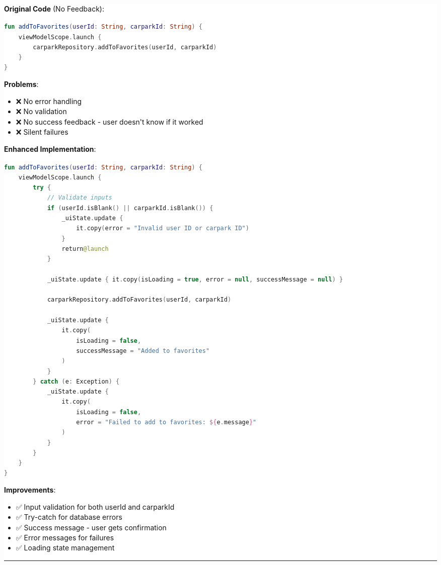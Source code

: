 **Original Code** (No Feedback):
```kotlin
fun addToFavorites(userId: String, carparkId: String) {
    viewModelScope.launch {
        carparkRepository.addToFavorites(userId, carparkId)
    }
}
```

**Problems**:
- ❌ No error handling
- ❌ No validation
- ❌ No success feedback - user doesn't know if it worked
- ❌ Silent failures

**Enhanced Implementation**:
```kotlin
fun addToFavorites(userId: String, carparkId: String) {
    viewModelScope.launch {
        try {
            // Validate inputs
            if (userId.isBlank() || carparkId.isBlank()) {
                _uiState.update {
                    it.copy(error = "Invalid user ID or carpark ID")
                }
                return@launch
            }

            _uiState.update { it.copy(isLoading = true, error = null, successMessage = null) }

            carparkRepository.addToFavorites(userId, carparkId)

            _uiState.update {
                it.copy(
                    isLoading = false,
                    successMessage = "Added to favorites"
                )
            }
        } catch (e: Exception) {
            _uiState.update {
                it.copy(
                    isLoading = false,
                    error = "Failed to add to favorites: ${e.message}"
                )
            }
        }
    }
}
```

**Improvements**:
- ✅ Input validation for both userId and carparkId
- ✅ Try-catch for database errors
- ✅ Success message - user gets confirmation
- ✅ Error messages for failures
- ✅ Loading state management

---